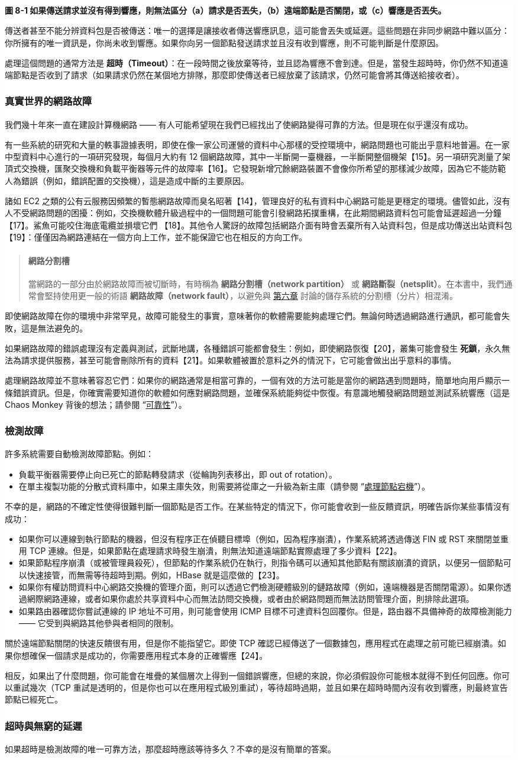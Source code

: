 **圖 8-1 如果傳送請求並沒有得到響應，則無法區分（a）請求是否丟失，（b）遠端節點是否關閉，或（c）響應是否丟失。**

傳送者甚至不能分辨資料包是否被傳送：唯一的選擇是讓接收者傳送響應訊息，這可能會丟失或延遲。這些問題在非同步網路中難以區分：你所擁有的唯一資訊是，你尚未收到響應。如果你向另一個節點發送請求並且沒有收到響應，則不可能判斷是什麼原因。

處理這個問題的通常方法是 **超時（Timeout）**：在一段時間之後放棄等待，並且認為響應不會到達。但是，當發生超時時，你仍然不知道遠端節點是否收到了請求（如果請求仍然在某個地方排隊，那麼即使傳送者已經放棄了該請求，仍然可能會將其傳送給接收者）。

### 真實世界的網路故障

我們幾十年來一直在建設計算機網路 —— 有人可能希望現在我們已經找出了使網路變得可靠的方法。但是現在似乎還沒有成功。

有一些系統的研究和大量的軼事證據表明，即使在像一家公司運營的資料中心那樣的受控環境中，網路問題也可能出乎意料地普遍。在一家中型資料中心進行的一項研究發現，每個月大約有 12 個網路故障，其中一半斷開一臺機器，一半斷開整個機架【15】。另一項研究測量了架頂式交換機，匯聚交換機和負載平衡器等元件的故障率【16】。它發現新增冗餘網路裝置不會像你所希望的那樣減少故障，因為它不能防範人為錯誤（例如，錯誤配置的交換機），這是造成中斷的主要原因。

諸如 EC2 之類的公有云服務因頻繁的暫態網路故障而臭名昭著【14】，管理良好的私有資料中心網路可能是更穩定的環境。儘管如此，沒有人不受網路問題的困擾：例如，交換機軟體升級過程中的一個問題可能會引發網路拓撲重構，在此期間網路資料包可能會延遲超過一分鐘【17】。鯊魚可能咬住海底電纜並損壞它們 【18】。其他令人驚訝的故障包括網路介面有時會丟棄所有入站資料包，但是成功傳送出站資料包 【19】：僅僅因為網路連結在一個方向上工作，並不能保證它也在相反的方向工作。

> #### 網路分割槽
>
> 當網路的一部分由於網路故障而被切斷時，有時稱為 **網路分割槽（network partition）** 或 **網路斷裂（netsplit）**。在本書中，我們通常會堅持使用更一般的術語 **網路故障（network fault）**，以避免與 [第六章](ch6.md) 討論的儲存系統的分割槽（分片）相混淆。

即使網路故障在你的環境中非常罕見，故障可能發生的事實，意味著你的軟體需要能夠處理它們。無論何時透過網路進行通訊，都可能會失敗，這是無法避免的。

如果網路故障的錯誤處理沒有定義與測試，武斷地講，各種錯誤可能都會發生：例如，即使網路恢復【20】，叢集可能會發生 **死鎖**，永久無法為請求提供服務，甚至可能會刪除所有的資料【21】。如果軟體被置於意料之外的情況下，它可能會做出出乎意料的事情。

處理網路故障並不意味著容忍它們：如果你的網路通常是相當可靠的，一個有效的方法可能是當你的網路遇到問題時，簡單地向用戶顯示一條錯誤資訊。但是，你確實需要知道你的軟體如何應對網路問題，並確保系統能夠從中恢復。有意識地觸發網路問題並測試系統響應（這是 Chaos Monkey 背後的想法；請參閱 “[可靠性](ch1.md#可靠性)”）。

### 檢測故障

許多系統需要自動檢測故障節點。例如：

* 負載平衡器需要停止向已死亡的節點轉發請求（從輪詢列表移出，即 out of rotation）。
* 在單主複製功能的分散式資料庫中，如果主庫失效，則需要將從庫之一升級為新主庫（請參閱 “[處理節點宕機](ch5.md#處理節點宕機)”）。

不幸的是，網路的不確定性使得很難判斷一個節點是否工作。在某些特定的情況下，你可能會收到一些反饋資訊，明確告訴你某些事情沒有成功：

* 如果你可以連線到執行節點的機器，但沒有程序正在偵聽目標埠（例如，因為程序崩潰），作業系統將透過傳送 FIN 或 RST 來關閉並重用 TCP 連線。但是，如果節點在處理請求時發生崩潰，則無法知道遠端節點實際處理了多少資料【22】。
* 如果節點程序崩潰（或被管理員殺死），但節點的作業系統仍在執行，則指令碼可以通知其他節點有關該崩潰的資訊，以便另一個節點可以快速接管，而無需等待超時到期。例如，HBase 就是這麼做的【23】。
* 如果你有權訪問資料中心網路交換機的管理介面，則可以透過它們檢測硬體級別的鏈路故障（例如，遠端機器是否關閉電源）。如果你透過網際網路連線，或者如果你處於共享資料中心而無法訪問交換機，或者由於網路問題而無法訪問管理介面，則排除此選項。
* 如果路由器確認你嘗試連線的 IP 地址不可用，則可能會使用 ICMP 目標不可達資料包回覆你。但是，路由器不具備神奇的故障檢測能力 —— 它受到與網路其他參與者相同的限制。

關於遠端節點關閉的快速反饋很有用，但是你不能指望它。即使 TCP 確認已經傳送了一個數據包，應用程式在處理之前可能已經崩潰。如果你想確保一個請求是成功的，你需要應用程式本身的正確響應【24】。

相反，如果出了什麼問題，你可能會在堆疊的某個層次上得到一個錯誤響應，但總的來說，你必須假設你可能根本就得不到任何回應。你可以重試幾次（TCP 重試是透明的，但是你也可以在應用程式級別重試），等待超時過期，並且如果在超時時間內沒有收到響應，則最終宣告節點已經死亡。

### 超時與無窮的延遲

如果超時是檢測故障的唯一可靠方法，那麼超時應該等待多久？不幸的是沒有簡單的答案。
